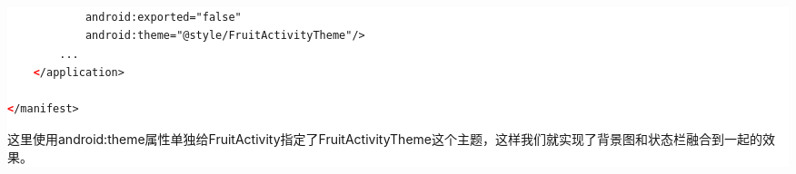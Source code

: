 ```xml
            android:exported="false"
            android:theme="@style/FruitActivityTheme"/>
        ...
    </application>

</manifest>
```

这里使用android:theme属性单独给FruitActivity指定了FruitActivityTheme这个主题，这样我们就实现了背景图和状态栏融合到一起的效果。